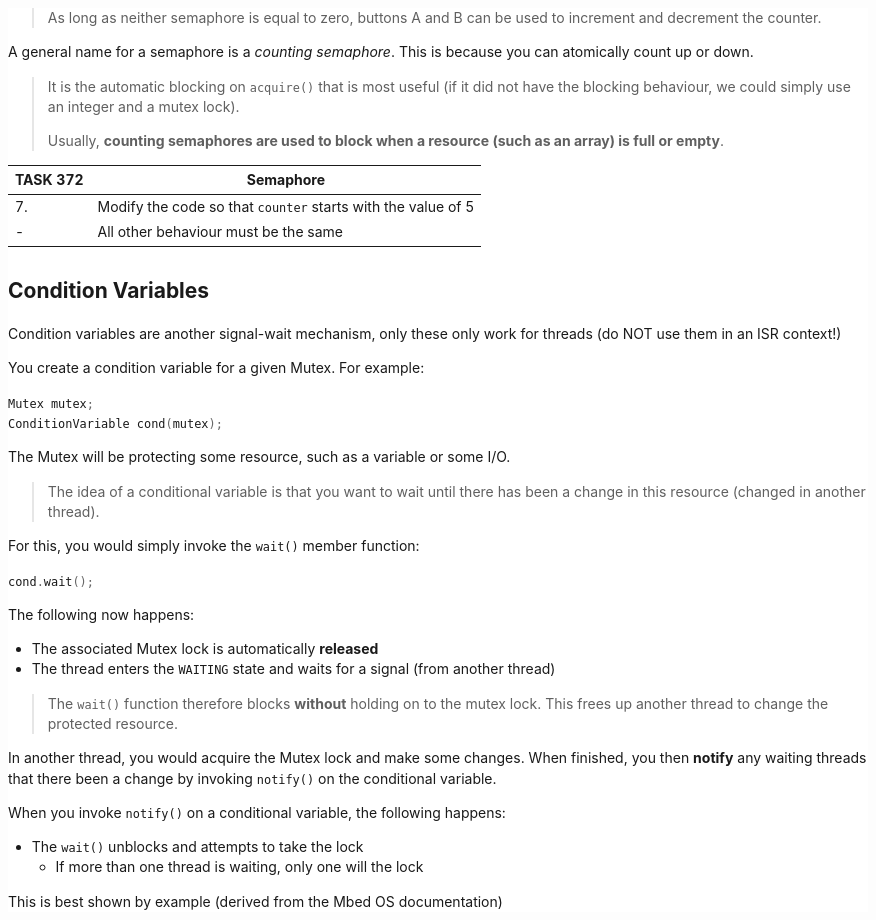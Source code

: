 > As long as neither semaphore is equal to zero, buttons A and B can be used to increment and decrement the counter.

A general name for a semaphore is a _counting semaphore_. This is because you can atomically count up or down.

> It is the automatic blocking on `acquire()` that is most useful (if it did not have the blocking behaviour, we could simply use an integer and a mutex lock).
>
> Usually, **counting semaphores are used to block when a resource (such as an array) is full or empty**.

| TASK 372 | Semaphore |
| --- | --- |
| 7. | Modify the code so that `counter` starts with the value of 5 |
| -  | All other behaviour must be the same |

## Condition Variables
Condition variables are another signal-wait mechanism, only these only work for threads (do NOT use them in an ISR context!)

You create a condition variable for a given Mutex. For example:

```C++
Mutex mutex;
ConditionVariable cond(mutex);
```

The Mutex will be protecting some resource, such as a variable or some I/O.

> The idea of a conditional variable is that you want to wait until there has been a change in this resource (changed in another thread).

For this, you would simply invoke the `wait()` member function:

```C++
cond.wait();

```
The following now happens:

* The associated Mutex lock is automatically **released**
* The thread enters the `WAITING` state and waits for a signal (from another thread)

> The `wait()` function therefore blocks **without** holding on to the mutex lock. This frees up another thread to change the protected resource.

In another thread, you would acquire the Mutex lock and make some changes. When finished, you then **notify** any waiting threads that there been a change by invoking `notify()` on the conditional variable. 

When you invoke `notify()` on a conditional variable, the following happens:

* The `wait()` unblocks and attempts to take the lock
    * If more than one thread is waiting, only one will the lock

This is best shown by example (derived from the Mbed OS documentation)
